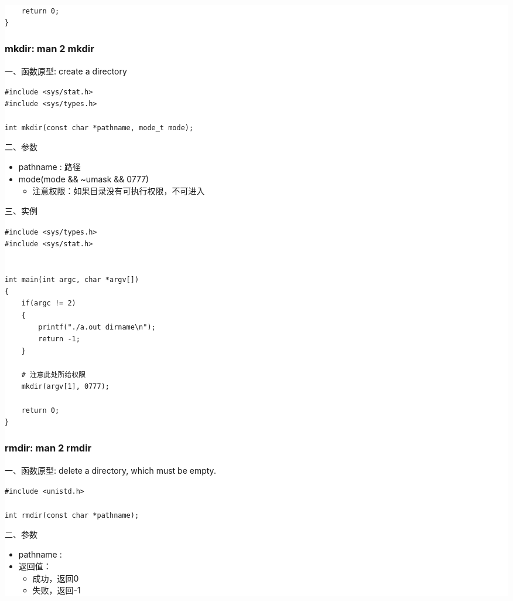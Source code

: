 ```
    return 0;
}

```

### mkdir: man 2 mkdir
一、函数原型: create a directory
```
#include <sys/stat.h>
#include <sys/types.h>

int mkdir(const char *pathname, mode_t mode);

```

二、参数
- pathname : 路径
- mode(mode && ~umask && 0777)
    - 注意权限：如果目录没有可执行权限，不可进入

三、实例
```
#include <sys/types.h>
#include <sys/stat.h>


int main(int argc, char *argv[])
{
    if(argc != 2)
    {
        printf("./a.out dirname\n");
        return -1;
    }
    
    # 注意此处所给权限
    mkdir(argv[1], 0777);
    
    return 0;
}

```

### rmdir: man 2 rmdir

一、函数原型: delete a directory, which must be empty.
```
#include <unistd.h>

int rmdir(const char *pathname);

```

二、参数
- pathname : 
- 返回值：
    - 成功，返回0
    - 失败，返回-1
